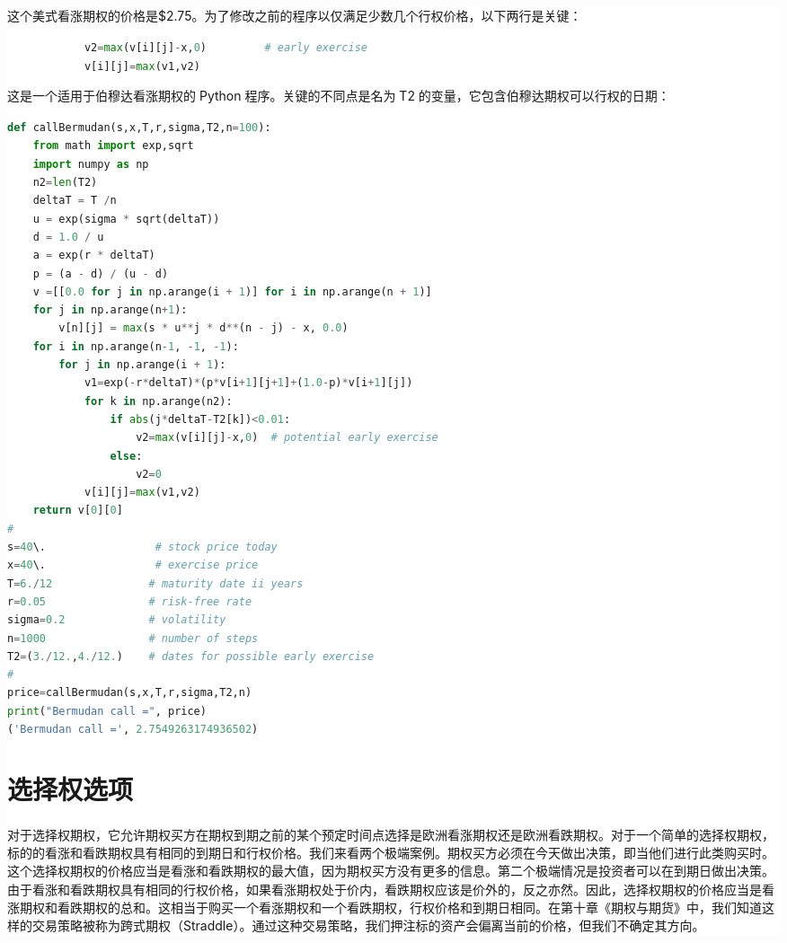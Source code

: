 
这个美式看涨期权的价格是$2.75。为了修改之前的程序以仅满足少数几个行权价格，以下两行是关键：

```py
            v2=max(v[i][j]-x,0)         # early exercise 
            v[i][j]=max(v1,v2)
```

这是一个适用于伯穆达看涨期权的 Python 程序。关键的不同点是名为 T2 的变量，它包含伯穆达期权可以行权的日期：

```py
def callBermudan(s,x,T,r,sigma,T2,n=100):
    from math import exp,sqrt
    import numpy as np
    n2=len(T2)
    deltaT = T /n
    u = exp(sigma * sqrt(deltaT)) 
    d = 1.0 / u
    a = exp(r * deltaT)
    p = (a - d) / (u - d)
    v =[[0.0 for j in np.arange(i + 1)] for i in np.arange(n + 1)] 
    for j in np.arange(n+1):
        v[n][j] = max(s * u**j * d**(n - j) - x, 0.0) 
    for i in np.arange(n-1, -1, -1):
        for j in np.arange(i + 1):
            v1=exp(-r*deltaT)*(p*v[i+1][j+1]+(1.0-p)*v[i+1][j])
            for k in np.arange(n2):
                if abs(j*deltaT-T2[k])<0.01:
                    v2=max(v[i][j]-x,0)  # potential early exercise 
                else: 
                    v2=0
            v[i][j]=max(v1,v2)
    return v[0][0]
#
s=40\.                 # stock price today 
x=40\.                 # exercise price
T=6./12               # maturity date ii years
r=0.05                # risk-free rate
sigma=0.2             # volatility 
n=1000                # number of steps
T2=(3./12.,4./12.)    # dates for possible early exercise 
#
price=callBermudan(s,x,T,r,sigma,T2,n)
print("Bermudan call =", price)
('Bermudan call =', 2.7549263174936502)
```

# 选择权选项

对于选择权期权，它允许期权买方在期权到期之前的某个预定时间点选择是欧洲看涨期权还是欧洲看跌期权。对于一个简单的选择权期权，标的的看涨和看跌期权具有相同的到期日和行权价格。我们来看两个极端案例。期权买方必须在今天做出决策，即当他们进行此类购买时。这个选择权期权的价格应当是看涨和看跌期权的最大值，因为期权买方没有更多的信息。第二个极端情况是投资者可以在到期日做出决策。由于看涨和看跌期权具有相同的行权价格，如果看涨期权处于价内，看跌期权应该是价外的，反之亦然。因此，选择权期权的价格应当是看涨期权和看跌期权的总和。这相当于购买一个看涨期权和一个看跌期权，行权价格和到期日相同。在第十章《期权与期货》中，我们知道这样的交易策略被称为跨式期权（Straddle）。通过这种交易策略，我们押注标的资产会偏离当前的价格，但我们不确定其方向。
